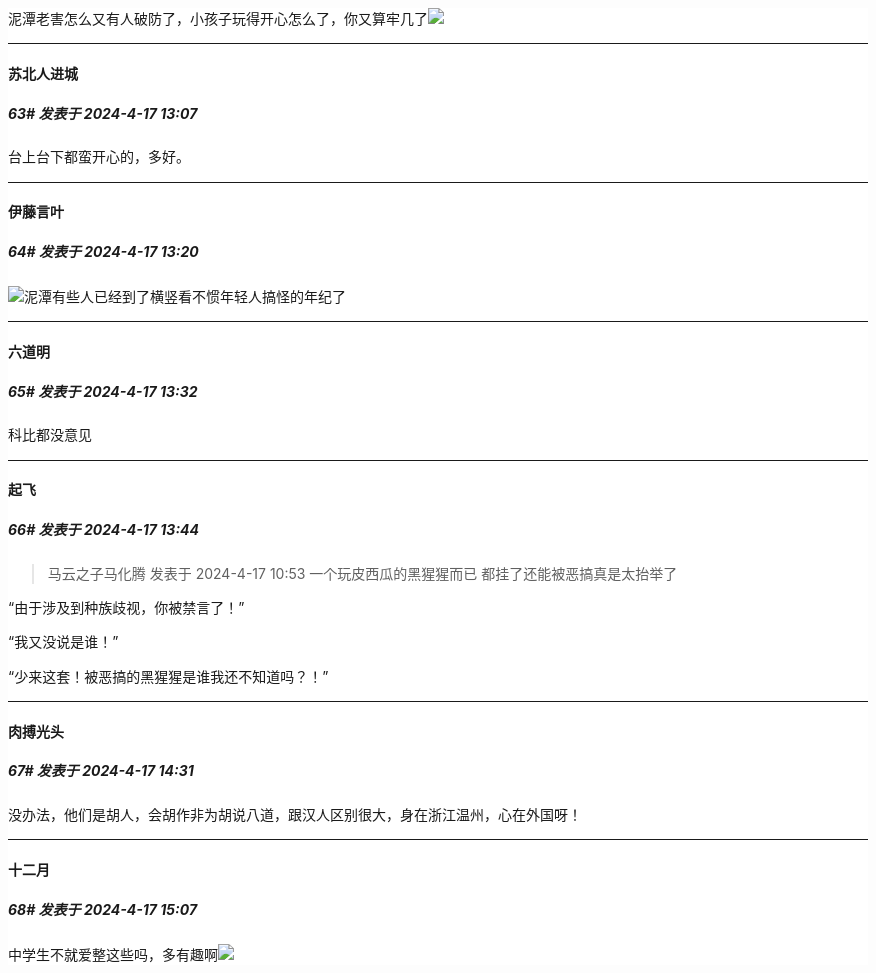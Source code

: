 泥潭老害怎么又有人破防了，小孩子玩得开心怎么了，你又算牢几了<img src="https://static.saraba1st.com/image/smiley/face2017/067.png" referrerpolicy="no-referrer">

*****

####  苏北人进城  
##### 63#       发表于 2024-4-17 13:07

台上台下都蛮开心的，多好。


*****

####  伊藤言叶  
##### 64#       发表于 2024-4-17 13:20

<img src="https://static.saraba1st.com/image/smiley/face2017/053.png" referrerpolicy="no-referrer">泥潭有些人已经到了横竖看不惯年轻人搞怪的年纪了


*****

####  六道明  
##### 65#       发表于 2024-4-17 13:32

科比都没意见


*****

####  起飞  
##### 66#       发表于 2024-4-17 13:44

<blockquote>马云之子马化腾 发表于 2024-4-17 10:53
一个玩皮西瓜的黑猩猩而已 都挂了还能被恶搞真是太抬举了</blockquote>
“由于涉及到种族歧视，你被禁言了！”

“我又没说是谁！”

“少来这套！被恶搞的黑猩猩是谁我还不知道吗？！”


*****

####  肉搏光头  
##### 67#       发表于 2024-4-17 14:31

没办法，他们是胡人，会胡作非为胡说八道，跟汉人区别很大，身在浙江温州，心在外国呀！


*****

####  十二月  
##### 68#       发表于 2024-4-17 15:07

中学生不就爱整这些吗，多有趣啊<img src="https://static.saraba1st.com/image/smiley/face2017/067.png" referrerpolicy="no-referrer">

